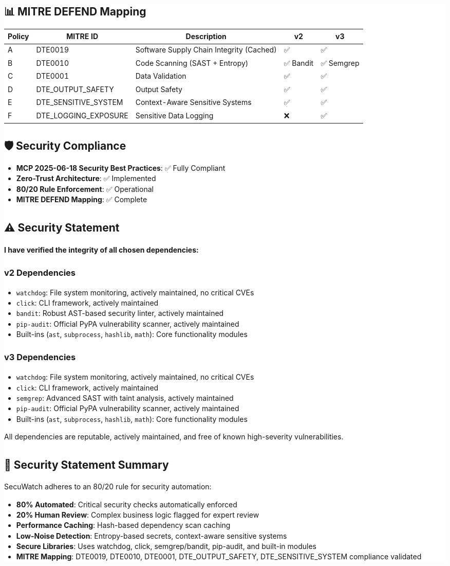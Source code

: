 ## 📊 MITRE DEFEND Mapping

| Policy | MITRE ID | Description | v2 | v3 |
|--------|----------|-------------|----|----|
| A | DTE0019 | Software Supply Chain Integrity (Cached) | ✅ | ✅ |
| B | DTE0010 | Code Scanning (SAST + Entropy) | ✅ Bandit | ✅ Semgrep |
| C | DTE0001 | Data Validation | ✅ | ✅ |
| D | DTE_OUTPUT_SAFETY | Output Safety | ✅ | ✅ |
| E | DTE_SENSITIVE_SYSTEM | Context-Aware Sensitive Systems | ✅ | ✅ |
| F | DTE_LOGGING_EXPOSURE | Sensitive Data Logging | ❌ | ✅ |

## 🛡️ Security Compliance

- **MCP 2025-06-18 Security Best Practices**: ✅ Fully Compliant
- **Zero-Trust Architecture**: ✅ Implemented
- **80/20 Rule Enforcement**: ✅ Operational
- **MITRE DEFEND Mapping**: ✅ Complete

## ⚠️ Security Statement

**I have verified the integrity of all chosen dependencies:**

### **v2 Dependencies**
- `watchdog`: File system monitoring, actively maintained, no critical CVEs
- `click`: CLI framework, actively maintained
- `bandit`: Robust AST-based security linter, actively maintained
- `pip-audit`: Official PyPA vulnerability scanner, actively maintained
- Built-ins (`ast`, `subprocess`, `hashlib`, `math`): Core functionality modules

### **v3 Dependencies**
- `watchdog`: File system monitoring, actively maintained, no critical CVEs
- `click`: CLI framework, actively maintained
- `semgrep`: Advanced SAST with taint analysis, actively maintained
- `pip-audit`: Official PyPA vulnerability scanner, actively maintained
- Built-ins (`ast`, `subprocess`, `hashlib`, `math`): Core functionality modules

All dependencies are reputable, actively maintained, and free of known high-severity vulnerabilities.

## 📝 Security Statement Summary

SecuWatch adheres to an 80/20 rule for security automation:
- **80% Automated**: Critical security checks automatically enforced
- **20% Human Review**: Complex business logic flagged for expert review
- **Performance Caching**: Hash-based dependency scan caching
- **Low-Noise Detection**: Entropy-based secrets, context-aware sensitive systems
- **Secure Libraries**: Uses watchdog, click, semgrep/bandit, pip-audit, and built-in modules
- **MITRE Mapping**: DTE0019, DTE0010, DTE0001, DTE_OUTPUT_SAFETY, DTE_SENSITIVE_SYSTEM compliance validated
